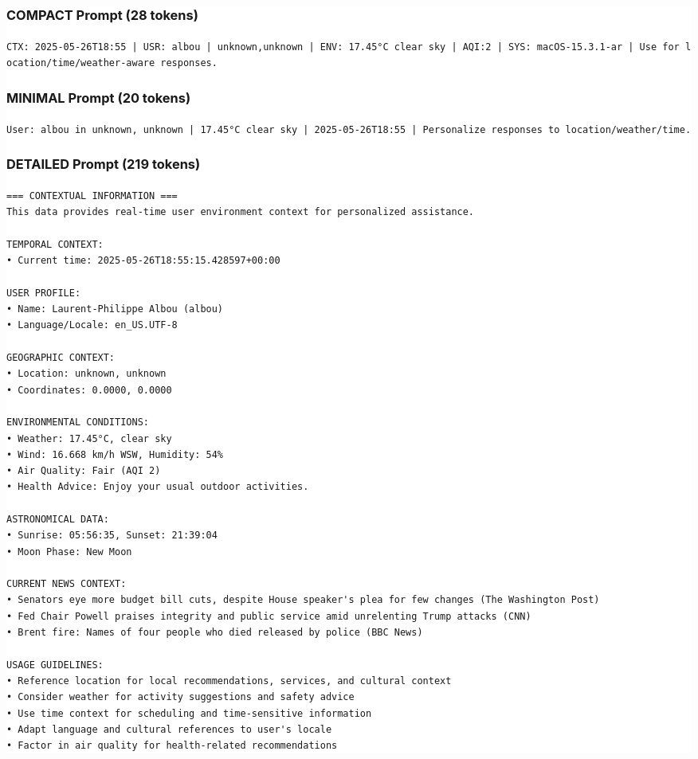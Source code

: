 ### COMPACT Prompt (28 tokens)
```
CTX: 2025-05-26T18:55 | USR: albou | unknown,unknown | ENV: 17.45°C clear sky | AQI:2 | SYS: macOS-15.3.1-ar | Use for location/time/weather-aware responses.
```

### MINIMAL Prompt (20 tokens)
```
User: albou in unknown, unknown | 17.45°C clear sky | 2025-05-26T18:55 | Personalize responses to location/weather/time.
```

### DETAILED Prompt (219 tokens)
```
=== CONTEXTUAL INFORMATION ===
This data provides real-time user environment context for personalized assistance.

TEMPORAL CONTEXT:
• Current time: 2025-05-26T18:55:15.428597+00:00

USER PROFILE:
• Name: Laurent-Philippe Albou (albou)
• Language/Locale: en_US.UTF-8

GEOGRAPHIC CONTEXT:
• Location: unknown, unknown
• Coordinates: 0.0000, 0.0000

ENVIRONMENTAL CONDITIONS:
• Weather: 17.45°C, clear sky
• Wind: 16.668 km/h WSW, Humidity: 54%
• Air Quality: Fair (AQI 2)
• Health Advice: Enjoy your usual outdoor activities.

ASTRONOMICAL DATA:
• Sunrise: 05:56:35, Sunset: 21:39:04
• Moon Phase: New Moon

CURRENT NEWS CONTEXT:
• Senators eye more budget bill cuts, despite House speaker's plea for few changes (The Washington Post)
• Fed Chair Powell praises integrity and public service amid unrelenting Trump attacks (CNN)
• Brent fire: Names of four people who died released by police (BBC News)

USAGE GUIDELINES:
• Reference location for local recommendations, services, and cultural context
• Consider weather for activity suggestions and safety advice
• Use time context for scheduling and time-sensitive information
• Adapt language and cultural references to user's locale
• Factor in air quality for health-related recommendations
```

